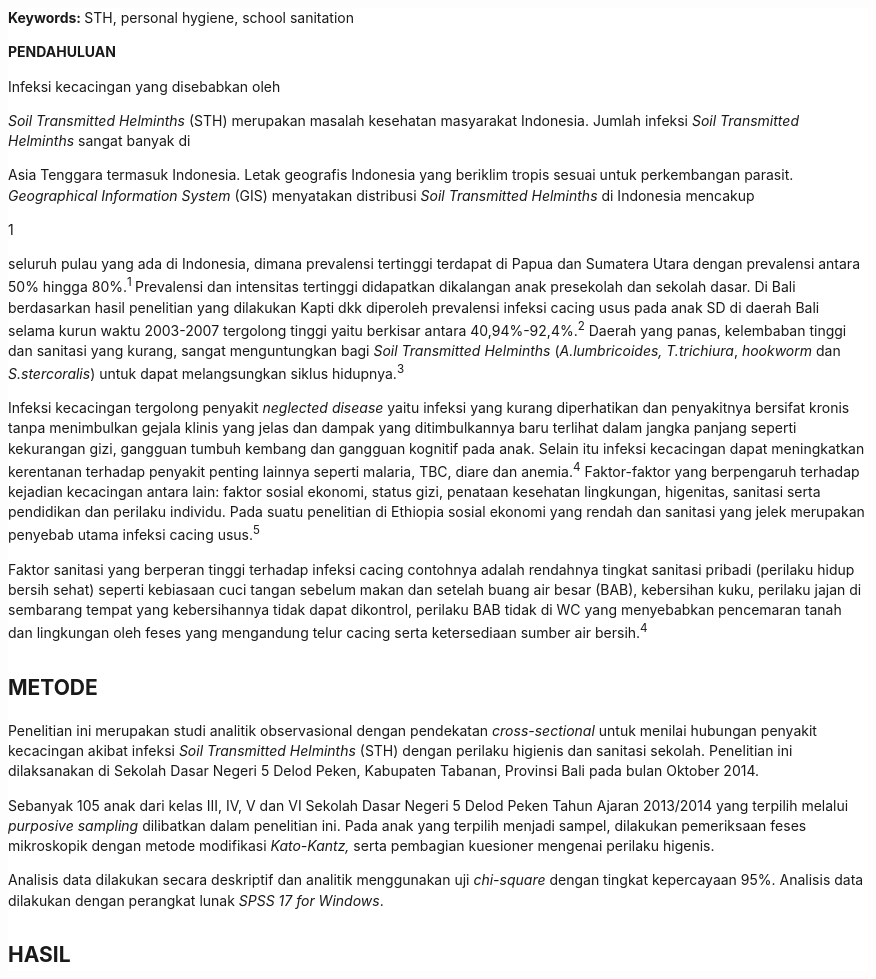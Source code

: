 <p><span class="font2" style="font-weight:bold;">Keywords: </span><span class="font2">STH, personal hygiene, school sanitation</span></p>
<p><span class="font1" style="font-weight:bold;">PENDAHULUAN</span></p>
<p><span class="font1">Infeksi kecacingan yang disebabkan oleh</span></p>
<p><span class="font1" style="font-style:italic;">Soil Transmitted Helminths</span><span class="font1"> (STH) merupakan masalah kesehatan masyarakat Indonesia. Jumlah infeksi </span><span class="font1" style="font-style:italic;">Soil Transmitted Helminths</span><span class="font1"> sangat banyak di</span></p>
<p><span class="font1">Asia Tenggara termasuk Indonesia. Letak geografis Indonesia yang beriklim tropis sesuai untuk perkembangan parasit. </span><span class="font1" style="font-style:italic;">Geographical Information System</span><span class="font1"> (GIS) menyatakan distribusi </span><span class="font1" style="font-style:italic;">Soil Transmitted Helminths</span><span class="font1"> di Indonesia mencakup</span></p>
<p><span class="font0">1</span></p>
<p><span class="font1">seluruh pulau yang ada di Indonesia, dimana prevalensi tertinggi terdapat di Papua dan Sumatera Utara dengan prevalensi antara 50% hingga 80%.<sup>1 </sup>Prevalensi dan intensitas tertinggi didapatkan dikalangan anak presekolah dan sekolah dasar. Di Bali berdasarkan hasil penelitian yang dilakukan Kapti dkk diperoleh prevalensi infeksi cacing usus pada anak SD di daerah Bali selama kurun waktu 2003-2007 tergolong tinggi yaitu berkisar antara 40,94%-92,4%.<sup>2</sup> Daerah yang panas, kelembaban tinggi dan sanitasi yang kurang, sangat menguntungkan bagi </span><span class="font1" style="font-style:italic;">Soil Transmitted Helminths </span><span class="font1">(</span><span class="font1" style="font-style:italic;">A.lumbricoides, T.trichiura</span><span class="font1">, </span><span class="font1" style="font-style:italic;">hookworm</span><span class="font1"> dan </span><span class="font1" style="font-style:italic;">S.stercoralis</span><span class="font1">) untuk dapat melangsungkan siklus hidupnya.<sup>3</sup></span></p>
<p><span class="font1">Infeksi kecacingan tergolong penyakit </span><span class="font1" style="font-style:italic;">neglected disease</span><span class="font1"> yaitu infeksi yang kurang diperhatikan dan penyakitnya bersifat kronis tanpa menimbulkan gejala klinis yang jelas dan dampak yang ditimbulkannya baru terlihat dalam jangka panjang seperti kekurangan gizi, gangguan tumbuh kembang dan gangguan kognitif pada anak. Selain itu infeksi kecacingan dapat meningkatkan kerentanan terhadap penyakit penting lainnya seperti malaria, TBC, diare dan anemia.<sup>4</sup> Faktor-faktor yang berpengaruh terhadap kejadian kecacingan antara lain: faktor sosial ekonomi, status gizi, penataan kesehatan lingkungan, higenitas, sanitasi serta pendidikan dan perilaku individu. Pada suatu penelitian di Ethiopia sosial ekonomi yang rendah dan sanitasi yang jelek merupakan penyebab utama infeksi cacing usus.<sup>5</sup></span></p>
<p><span class="font1">Faktor sanitasi yang berperan tinggi terhadap infeksi cacing contohnya adalah rendahnya tingkat sanitasi pribadi (perilaku hidup bersih sehat) seperti kebiasaan cuci tangan sebelum makan dan setelah buang air besar (BAB), kebersihan kuku, perilaku jajan di sembarang tempat yang kebersihannya tidak dapat dikontrol, perilaku BAB tidak di WC yang menyebabkan pencemaran tanah dan lingkungan oleh feses yang mengandung telur cacing serta ketersediaan sumber air bersih.<sup>4</sup></span></p><a name="caption1"></a>
<h2><a name="bookmark0"></a><span class="font1" style="font-weight:bold;"><a name="bookmark1"></a>METODE</span></h2>
<p><span class="font1">Penelitian ini merupakan studi analitik observasional dengan pendekatan </span><span class="font1" style="font-style:italic;">cross-sectional </span><span class="font1">untuk menilai hubungan penyakit kecacingan akibat infeksi </span><span class="font1" style="font-style:italic;">Soil Transmitted Helminths</span><span class="font1"> (STH) dengan perilaku higienis dan sanitasi sekolah. Penelitian ini dilaksanakan di Sekolah Dasar Negeri 5 Delod Peken, Kabupaten Tabanan, Provinsi Bali pada bulan Oktober 2014.</span></p>
<p><span class="font1">Sebanyak 105 anak dari kelas III, IV, V dan VI Sekolah Dasar Negeri 5 Delod Peken Tahun Ajaran 2013/2014 yang terpilih melalui </span><span class="font1" style="font-style:italic;">purposive sampling</span><span class="font1"> dilibatkan dalam penelitian ini. Pada anak yang terpilih menjadi sampel, dilakukan pemeriksaan feses mikroskopik dengan metode modifikasi </span><span class="font1" style="font-style:italic;">Kato-Kantz,</span><span class="font1"> serta pembagian kuesioner mengenai perilaku higenis.</span></p>
<p><span class="font1">Analisis data dilakukan secara deskriptif dan analitik menggunakan uji </span><span class="font1" style="font-style:italic;">chi-square</span><span class="font1"> dengan tingkat kepercayaan 95%. Analisis data dilakukan dengan perangkat lunak </span><span class="font1" style="font-style:italic;">SPSS 17 for Windows</span><span class="font1">.</span></p>
<h2><a name="bookmark2"></a><span class="font1" style="font-weight:bold;"><a name="bookmark3"></a>HASIL</span></h2>
